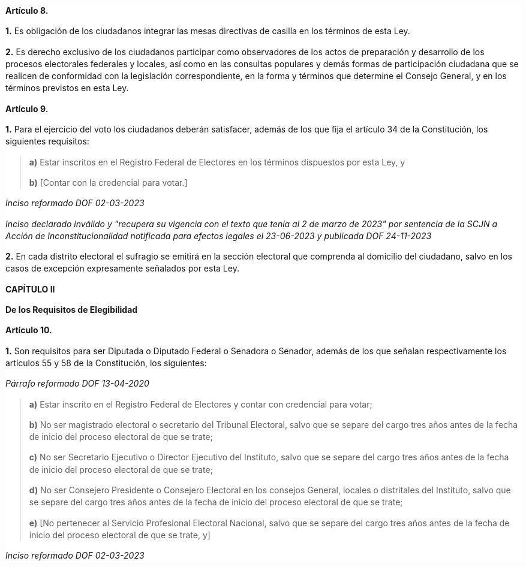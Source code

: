 **Artículo 8.**

**1.** Es obligación de los ciudadanos integrar las mesas directivas de casilla en los términos de esta Ley.

**2.** Es derecho exclusivo de los ciudadanos participar como observadores de los actos de preparación y desarrollo de los procesos electorales federales y locales, así como en las consultas populares y demás formas de participación ciudadana que se realicen de conformidad con la legislación correspondiente, en la forma y términos que determine el Consejo General, y en los términos previstos en esta Ley.

**Artículo 9.**

**1.** Para el ejercicio del voto los ciudadanos deberán satisfacer, además de los que fija el artículo 34 de la Constitución, los siguientes requisitos:

> **a)** Estar inscritos en el Registro Federal de Electores en los términos dispuestos por esta Ley, y
>
> **b)** \[Contar con la credencial para votar.\]

*Inciso reformado DOF 02-03-2023*

*Inciso declarado inválido y "recupera su vigencia con el texto que tenía al 2 de marzo de 2023" por sentencia de la SCJN a Acción de Inconstitucionalidad notificada para efectos legales el 23-06-2023 y publicada DOF 24-11-2023*

**2.** En cada distrito electoral el sufragio se emitirá en la sección electoral que comprenda al domicilio del ciudadano, salvo en los casos de excepción expresamente señalados por esta Ley.

**CAPÍTULO II**

**De los Requisitos de Elegibilidad**

**Artículo 10.**

**1.** Son requisitos para ser Diputada o Diputado Federal o Senadora o Senador, además de los que señalan respectivamente los artículos 55 y 58 de la Constitución, los siguientes:

*Párrafo reformado DOF 13-04-2020*

> **a)** Estar inscrito en el Registro Federal de Electores y contar con credencial para votar;
>
> **b)** No ser magistrado electoral o secretario del Tribunal Electoral, salvo que se separe del cargo tres años antes de la fecha de inicio del proceso electoral de que se trate;
>
> **c)** No ser Secretario Ejecutivo o Director Ejecutivo del Instituto, salvo que se separe del cargo tres años antes de la fecha de inicio del proceso electoral de que se trate;
>
> **d)** No ser Consejero Presidente o Consejero Electoral en los consejos General, locales o distritales del Instituto, salvo que se separe del cargo tres años antes de la fecha de inicio del proceso electoral de que se trate;
>
> **e)** \[No pertenecer al Servicio Profesional Electoral Nacional, salvo que se separe del cargo tres años antes de la fecha de inicio del proceso electoral de que se trate, y\]

*Inciso reformado DOF 02-03-2023*
